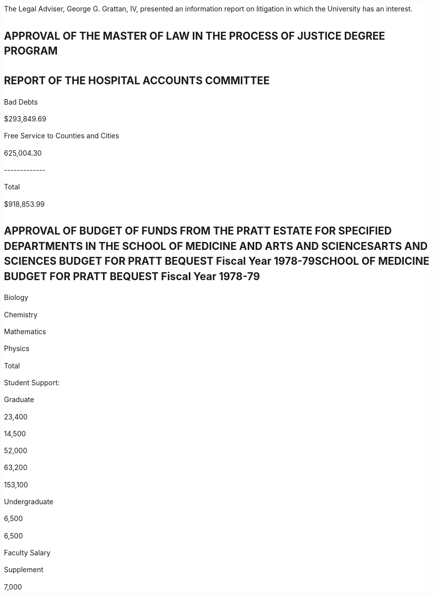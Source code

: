 The Legal Adviser, George G. Grattan, IV, presented an information report on litigation in which the University has an interest.

APPROVAL OF THE MASTER OF LAW IN THE PROCESS OF JUSTICE DEGREE PROGRAM
----------------------------------------------------------------------

REPORT OF THE HOSPITAL ACCOUNTS COMMITTEE
-----------------------------------------

Bad Debts

$293,849.69

Free Service to Counties and Cities

625,004.30

\-------------

Total

$918,853.99

APPROVAL OF BUDGET OF FUNDS FROM THE PRATT ESTATE FOR SPECIFIED DEPARTMENTS IN THE SCHOOL OF MEDICINE AND ARTS AND SCIENCESARTS AND SCIENCES BUDGET FOR PRATT BEQUEST Fiscal Year 1978-79SCHOOL OF MEDICINE BUDGET FOR PRATT BEQUEST Fiscal Year 1978-79
--------------------------------------------------------------------------------------------------------------------------------------------------------------------------------------------------------------------------------------------------------

Biology

Chemistry

Mathematics

Physics

Total

Student Support:

Graduate

23,400

14,500

52,000

63,200

153,100

Undergraduate

6,500

6,500

Faculty Salary

Supplement

7,000
